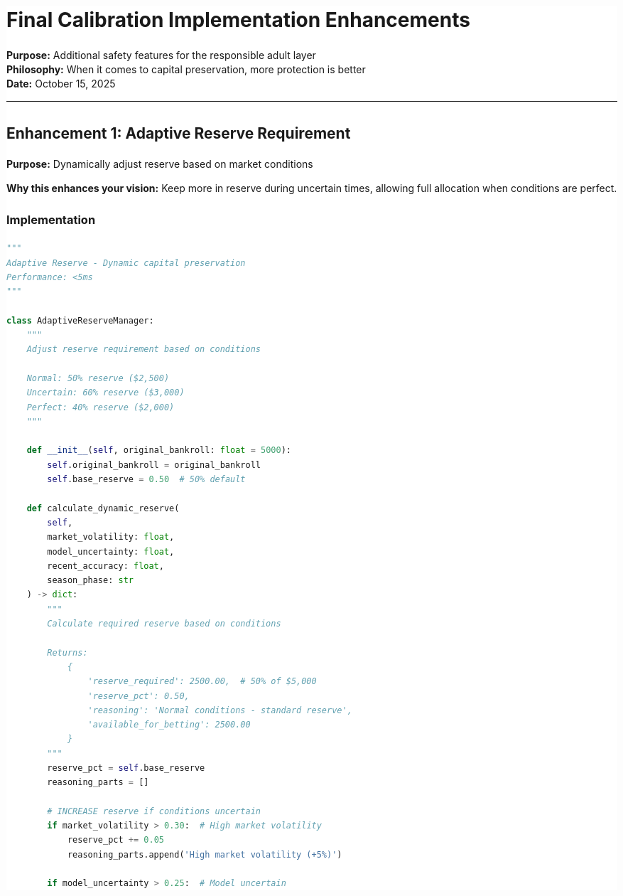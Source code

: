 # Final Calibration Implementation Enhancements

**Purpose:** Additional safety features for the responsible adult layer  
**Philosophy:** When it comes to capital preservation, more protection is better  
**Date:** October 15, 2025

---

## Enhancement 1: Adaptive Reserve Requirement

**Purpose:** Dynamically adjust reserve based on market conditions

**Why this enhances your vision:** Keep more in reserve during uncertain times, allowing full allocation when conditions are perfect.

### Implementation

```python
"""
Adaptive Reserve - Dynamic capital preservation
Performance: <5ms
"""

class AdaptiveReserveManager:
    """
    Adjust reserve requirement based on conditions
    
    Normal: 50% reserve ($2,500)
    Uncertain: 60% reserve ($3,000)
    Perfect: 40% reserve ($2,000)
    """
    
    def __init__(self, original_bankroll: float = 5000):
        self.original_bankroll = original_bankroll
        self.base_reserve = 0.50  # 50% default
    
    def calculate_dynamic_reserve(
        self,
        market_volatility: float,
        model_uncertainty: float,
        recent_accuracy: float,
        season_phase: str
    ) -> dict:
        """
        Calculate required reserve based on conditions
        
        Returns:
            {
                'reserve_required': 2500.00,  # 50% of $5,000
                'reserve_pct': 0.50,
                'reasoning': 'Normal conditions - standard reserve',
                'available_for_betting': 2500.00
            }
        """
        reserve_pct = self.base_reserve
        reasoning_parts = []
        
        # INCREASE reserve if conditions uncertain
        if market_volatility > 0.30:  # High market volatility
            reserve_pct += 0.05
            reasoning_parts.append('High market volatility (+5%)')
        
        if model_uncertainty > 0.25:  # Model uncertain
```